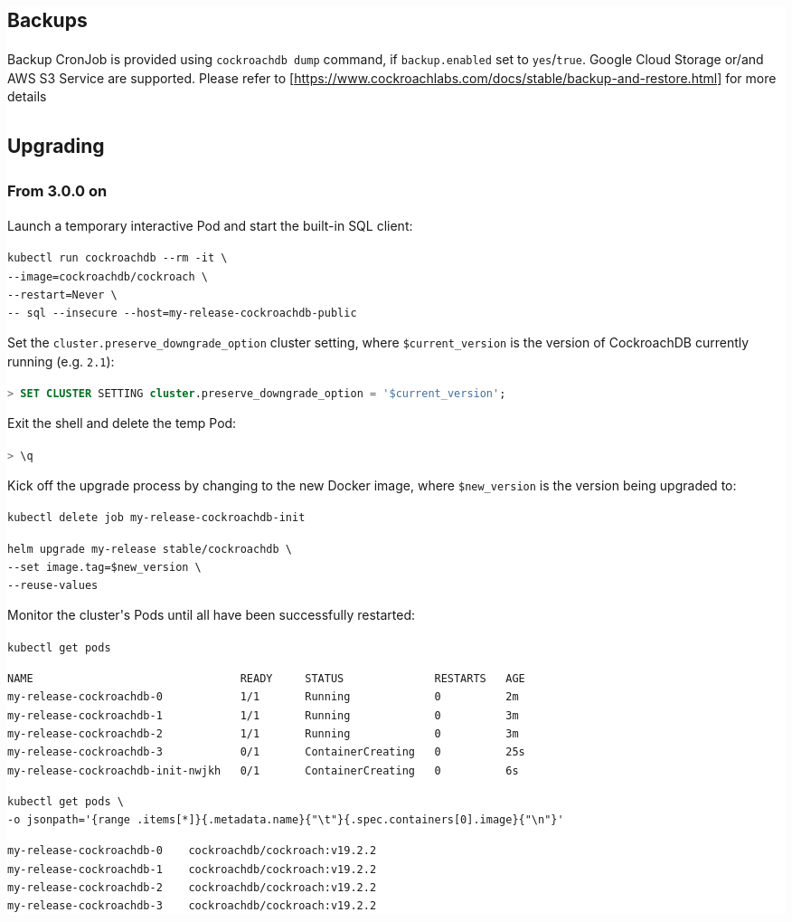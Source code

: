 ## Backups
Backup CronJob is provided using `cockroachdb dump` command, if `backup.enabled` set to `yes`/`true`. Google Cloud Storage or/and AWS S3 Service are supported. Please refer to [https://www.cockroachlabs.com/docs/stable/backup-and-restore.html] for more details



## Upgrading


### From 3.0.0 on

Launch a temporary interactive Pod and start the built-in SQL client:
```shell
kubectl run cockroachdb --rm -it \
--image=cockroachdb/cockroach \
--restart=Never \
-- sql --insecure --host=my-release-cockroachdb-public
```

Set the `cluster.preserve_downgrade_option` cluster setting, where `$current_version` is the version of CockroachDB currently running (e.g. `2.1`):
```sql
> SET CLUSTER SETTING cluster.preserve_downgrade_option = '$current_version';
```

Exit the shell and delete the temp Pod:
```sql
> \q
```

Kick off the upgrade process by changing to the new Docker image, where `$new_version` is the version being upgraded to:
```shell
kubectl delete job my-release-cockroachdb-init
```
```shell
helm upgrade my-release stable/cockroachdb \
--set image.tag=$new_version \
--reuse-values
```

Monitor the cluster's Pods until all have been successfully restarted:
```shell
kubectl get pods
```
```
NAME                                READY     STATUS              RESTARTS   AGE
my-release-cockroachdb-0            1/1       Running             0          2m
my-release-cockroachdb-1            1/1       Running             0          3m
my-release-cockroachdb-2            1/1       Running             0          3m
my-release-cockroachdb-3            0/1       ContainerCreating   0          25s
my-release-cockroachdb-init-nwjkh   0/1       ContainerCreating   0          6s
```
```shell
kubectl get pods \
-o jsonpath='{range .items[*]}{.metadata.name}{"\t"}{.spec.containers[0].image}{"\n"}'
```
```
my-release-cockroachdb-0    cockroachdb/cockroach:v19.2.2
my-release-cockroachdb-1    cockroachdb/cockroach:v19.2.2
my-release-cockroachdb-2    cockroachdb/cockroach:v19.2.2
my-release-cockroachdb-3    cockroachdb/cockroach:v19.2.2
```


[1]: https://kubernetes.io/docs/concepts/configuration/assign-pod-node/#inter-pod-affinity-and-anti-affinity
[2]: https://kubernetes.io/docs/concepts/configuration/assign-pod-node/#node-affinity